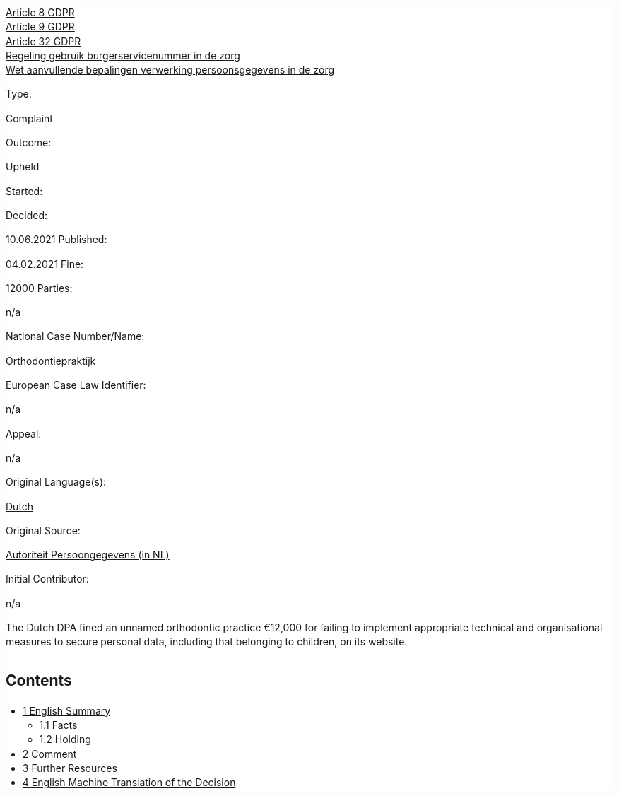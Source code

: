 [Article 8 GDPR](/index.php?title=Article_8_GDPR "Article 8 GDPR")  
[Article 9 GDPR](/index.php?title=Article_9_GDPR "Article 9 GDPR")  
[Article 32 GDPR](/index.php?title=Article_32_GDPR "Article 32 GDPR")  
[Regeling gebruik burgerservicenummer in de zorg](https://wetten.overheid.nl/BWBR0023923/2018-04-20)  
[Wet aanvullende bepalingen verwerking persoonsgegevens in de zorg](https://wetten.overheid.nl/BWBR0023864/2020-07-01)

Type:

Complaint

Outcome:

Upheld

Started:

Decided:

10.06.2021 Published:

04.02.2021 Fine:

12000 Parties:

n/a

National Case Number/Name:

Orthodontiepraktijk

European Case Law Identifier:

n/a

Appeal:

n/a

Original Language(s):

[Dutch](/index.php?title=Category:Dutch "Category:Dutch")

Original Source:

[Autoriteit Persoongegevens (in NL)](https://autoriteitpersoonsgegevens.nl/sites/default/files/atoms/files/boete_orthodontiepraktijk.pdf)

Initial Contributor:

n/a

The Dutch DPA fined an unnamed orthodontic practice €12,000 for failing to implement appropriate technical and organisational measures to secure personal data, including that belonging to children, on its website.

## Contents

*   [1 English Summary](#English_Summary)
    *   [1.1 Facts](#Facts)
    *   [1.2 Holding](#Holding)
*   [2 Comment](#Comment)
*   [3 Further Resources](#Further_Resources)
*   [4 English Machine Translation of the Decision](#English_Machine_Translation_of_the_Decision)
